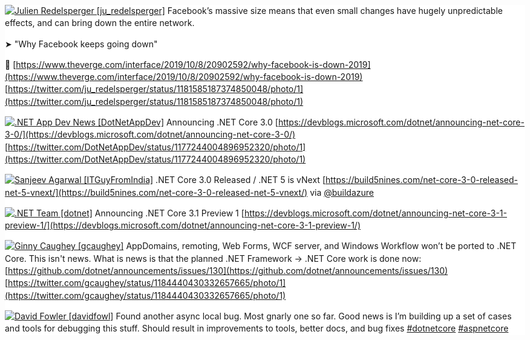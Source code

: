 </div>
<div class="tweet" data-status-id="1181585187374850000">

[<img alt="Julien Redelsperger [ju_redelsperger]" src="https://songhay.blob.core.windows.net:443/shared-social-twitter/ju_redelsperger.jpg" />](http://julien-redelsperger.com/)
Facebook’s massive size means that even small changes have hugely unpredictable effects, and can bring down the entire network.

➤ "Why Facebook keeps going down"

🔗 [https://www.theverge.com/interface/2019/10/8/20902592/why-facebook-is-down-2019](https://www.theverge.com/interface/2019/10/8/20902592/why-facebook-is-down-2019) [https://twitter.com/ju_redelsperger/status/1181585187374850048/photo/1](https://twitter.com/ju_redelsperger/status/1181585187374850048/photo/1)

</div>
<div class="tweet" data-status-id="1177244004896952300">

[<img alt=".NET App Dev News [DotNetAppDev]" src="https://songhay.blob.core.windows.net:443/shared-social-twitter/DotNetAppDev.png" />](https://links.danrigby.com/)
Announcing .NET Core 3.0 [https://devblogs.microsoft.com/dotnet/announcing-net-core-3-0/](https://devblogs.microsoft.com/dotnet/announcing-net-core-3-0/) [https://twitter.com/DotNetAppDev/status/1177244004896952320/photo/1](https://twitter.com/DotNetAppDev/status/1177244004896952320/photo/1)

</div>
<div class="tweet" data-status-id="1177129560250314800">

[<img alt="Sanjeev Agarwal [ITGuyFromIndia]" src="https://songhay.blob.core.windows.net:443/shared-social-twitter/ITGuyFromIndia.jpg" />](http://weblogs.asp.net/sanjeevagarwal)
.NET Core 3.0 Released / .NET 5 is vNext [https://build5nines.com/net-core-3-0-released-net-5-vnext/](https://build5nines.com/net-core-3-0-released-net-5-vnext/) via [@buildazure](https://twitter.com/@buildazure)

</div>
<div class="tweet" data-status-id="1184165499212423200">

[<img alt=".NET Team [dotnet]" src="https://songhay.blob.core.windows.net:443/shared-social-twitter/dotnet.png" />](http://www.dot.net/)
Announcing .NET Core 3.1 Preview 1 [https://devblogs.microsoft.com/dotnet/announcing-net-core-3-1-preview-1/](https://devblogs.microsoft.com/dotnet/announcing-net-core-3-1-preview-1/)

</div>
<div class="tweet" data-status-id="1184440430332657700">

[<img alt="Ginny Caughey [gcaughey]" src="https://songhay.blob.core.windows.net:443/shared-social-twitter/gcaughey.jpg" />](https://twitter.com/gcaughey)
AppDomains, remoting, Web Forms, WCF server, and Windows Workflow won’t be ported to .NET Core. This isn't news. What is news is that the planned .NET Framework -> .NET Core work is done now: [https://github.com/dotnet/announcements/issues/130](https://github.com/dotnet/announcements/issues/130) [https://twitter.com/gcaughey/status/1184440430332657665/photo/1](https://twitter.com/gcaughey/status/1184440430332657665/photo/1)

</div>
<div class="tweet" data-status-id="1183114452238921700">

[<img alt="David Fowler [davidfowl]" src="https://songhay.blob.core.windows.net:443/shared-social-twitter/davidfowl.jpeg" />](http://davidfowl.com/)
Found another async local bug. Most gnarly one so far. Good news is I’m building up a set of cases and tools for debugging this stuff. Should result in improvements to tools, better docs, and bug fixes [#dotnetcore](https://twitter.com/search?q='%23dotnetcore') [#aspnetcore](https://twitter.com/search?q='%23aspnetcore')
